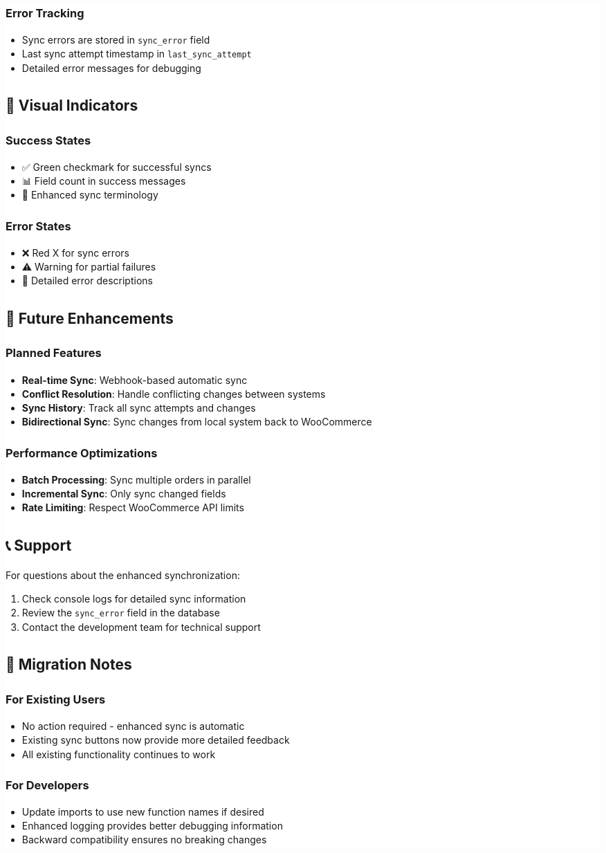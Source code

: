 ### **Error Tracking**
- Sync errors are stored in `sync_error` field
- Last sync attempt timestamp in `last_sync_attempt`
- Detailed error messages for debugging

## 🎨 Visual Indicators

### **Success States**
- ✅ Green checkmark for successful syncs
- 📊 Field count in success messages
- 🔄 Enhanced sync terminology

### **Error States**
- ❌ Red X for sync errors
- ⚠️ Warning for partial failures
- 📝 Detailed error descriptions

## 🔮 Future Enhancements

### **Planned Features**
- **Real-time Sync**: Webhook-based automatic sync
- **Conflict Resolution**: Handle conflicting changes between systems
- **Sync History**: Track all sync attempts and changes
- **Bidirectional Sync**: Sync changes from local system back to WooCommerce

### **Performance Optimizations**
- **Batch Processing**: Sync multiple orders in parallel
- **Incremental Sync**: Only sync changed fields
- **Rate Limiting**: Respect WooCommerce API limits

## 📞 Support

For questions about the enhanced synchronization:
1. Check console logs for detailed sync information
2. Review the `sync_error` field in the database
3. Contact the development team for technical support

## 🔄 Migration Notes

### **For Existing Users**
- No action required - enhanced sync is automatic
- Existing sync buttons now provide more detailed feedback
- All existing functionality continues to work

### **For Developers**
- Update imports to use new function names if desired
- Enhanced logging provides better debugging information
- Backward compatibility ensures no breaking changes 